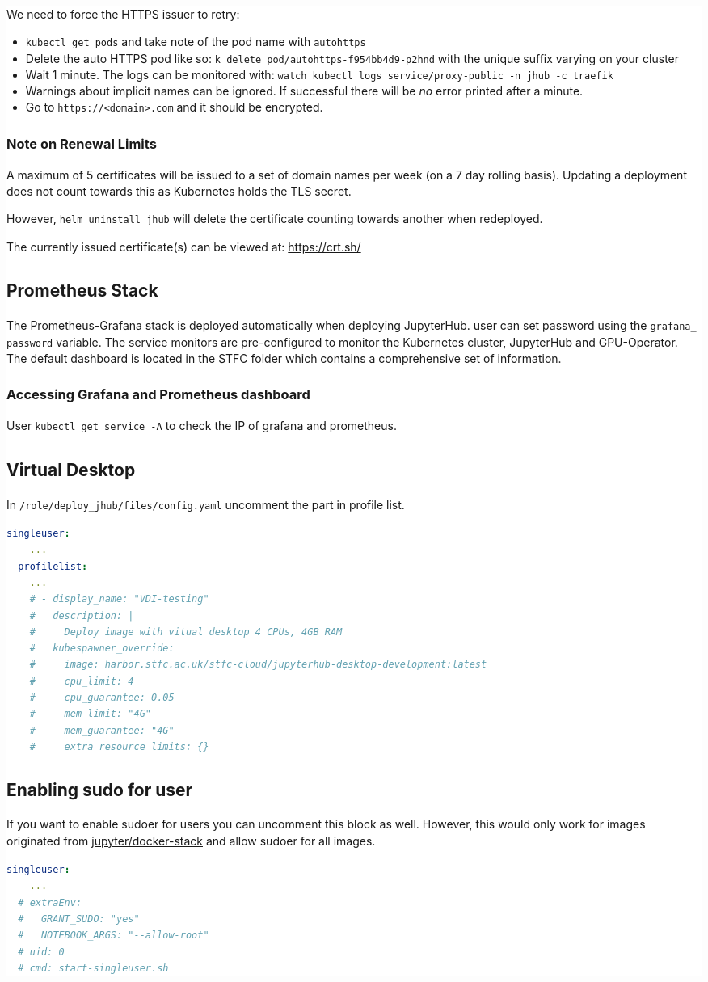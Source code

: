 We need to force the HTTPS issuer to retry:
- `kubectl get pods` and take note of the pod name with `autohttps`
- Delete the auto HTTPS pod like so: `k delete pod/autohttps-f954bb4d9-p2hnd` with the unique suffix varying on your cluster
- Wait 1 minute. The logs can be monitored with: `watch kubectl logs service/proxy-public -n jhub -c traefik`
- Warnings about implicit names can be ignored. If successful there will be *no* error printed after a minute.
- Go to `https://<domain>.com` and it should be encrypted.

### Note on Renewal Limits

A maximum of 5 certificates will be issued to a set of domain names per week (on a 7 day rolling basis). Updating a deployment does not count towards this as Kubernetes holds the TLS secret. 

However, `helm uninstall jhub` will delete the certificate counting towards another when redeployed.

The currently issued certificate(s) can be viewed at: https://crt.sh/

## Prometheus Stack
The Prometheus-Grafana stack is deployed automatically when deploying JupyterHub. user can set password using the `grafana_password` variable.
The service monitors are pre-configured to monitor the Kubernetes cluster, JupyterHub and GPU-Operator.
The default dashboard is located in the STFC folder which contains a comprehensive set of information.

### Accessing Grafana and Prometheus dashboard
User `kubectl get service -A` to check the IP of grafana and prometheus.

## Virtual Desktop
In `/role/deploy_jhub/files/config.yaml` uncomment the part in profile list.
```yaml
singleuser:
	...
  profilelist:
  	...
    # - display_name: "VDI-testing"
    #   description: |
    #     Deploy image with vitual desktop 4 CPUs, 4GB RAM
    #   kubespawner_override:
    #     image: harbor.stfc.ac.uk/stfc-cloud/jupyterhub-desktop-development:latest
    #     cpu_limit: 4
    #     cpu_guarantee: 0.05
    #     mem_limit: "4G"
    #     mem_guarantee: "4G"
    #     extra_resource_limits: {}
```

## Enabling sudo for user
If you want to enable sudoer for users you can uncomment this block as well. However, this 
would only work for images originated from [jupyter/docker-stack](https://github.com/jupyter/docker-stacks) and allow sudoer for all images.
```yaml
singleuser:
	...
  # extraEnv:
  #   GRANT_SUDO: "yes"
  #   NOTEBOOK_ARGS: "--allow-root"
  # uid: 0
  # cmd: start-singleuser.sh
```
